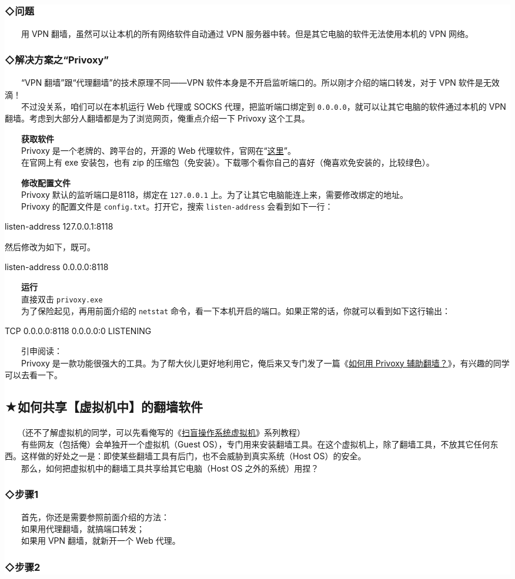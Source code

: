   

### ◇问题

  
　　用 VPN 翻墙，虽然可以让本机的所有网络软件自动通过 VPN 服务器中转。但是其它电脑的软件无法使用本机的 VPN 网络。  
  

### ◇解决方案之“Privoxy”

  
　　“VPN 翻墙”跟“代理翻墙”的技术原理不同——VPN 软件本身是不开启监听端口的。所以刚才介绍的端口转发，对于 VPN 软件是无效滴！  
　　不过没关系，咱们可以在本机运行 Web 代理或 SOCKS 代理，把监听端口绑定到 `0.0.0.0`，就可以让其它电脑的软件通过本机的 VPN 翻墙。考虑到大部分人翻墙都是为了浏览网页，俺重点介绍一下 Privoxy 这个工具。  
  
　　**获取软件**  
　　Privoxy 是一个老牌的、跨平台的，开源的 Web 代理软件，官网在“[这里](http://www.privoxy.org/)”。  
　　在官网上有 exe 安装包，也有 zip 的压缩包（免安装）。下载哪个看你自己的喜好（俺喜欢免安装的，比较绿色）。  
  
　　**修改配置文件**  
　　Privoxy 默认的监听端口是8118，绑定在 `127.0.0.1` 上。为了让其它电脑能连上来，需要修改绑定的地址。  
　　Privoxy 的配置文件是 `config.txt`。打开它，搜索 `listen-address` 会看到如下一行：  

listen-address  127.0.0.1:8118

然后修改为如下，既可。  

listen-address  0.0.0.0:8118

  
　　**运行**  
　　直接双击 `privoxy.exe`  
　　为了保险起见，再用前面介绍的 `netstat` 命令，看一下本机开启的端口。如果正常的话，你就可以看到如下这行输出：  

TCP  0.0.0.0:8118  0.0.0.0:0  LISTENING

  
　　引申阅读：  
　　Privoxy 是一款功能很强大的工具。为了帮大伙儿更好地利用它，俺后来又专门发了一篇《[如何用 Privoxy 辅助翻墙？](https://program-think.blogspot.com/2014/12/gfw-privoxy.html)》，有兴趣的同学可以去看一下。  
  
  

## ★如何共享【虚拟机中】的翻墙软件

  
　　（还不了解虚拟机的同学，可以先看俺写的《[扫盲操作系统虚拟机](https://program-think.blogspot.com/2012/10/system-vm-0.html)》系列教程）  
　　有些网友（包括俺）会单独开一个虚拟机（Guest OS），专门用来安装翻墙工具。在这个虚拟机上，除了翻墙工具，不放其它任何东西。这样做的好处之一是：即使某些翻墙工具有后门，也不会威胁到真实系统（Host OS）的安全。  
　　那么，如何把虚拟机中的翻墙工具共享给其它电脑（Host OS 之外的系统）用捏？  
  

### ◇步骤1

  
　　首先，你还是需要参照前面介绍的方法：  
　　如果用代理翻墙，就搞端口转发；  
　　如果用 VPN 翻墙，就新开一个 Web 代理。  
  

### ◇步骤2
